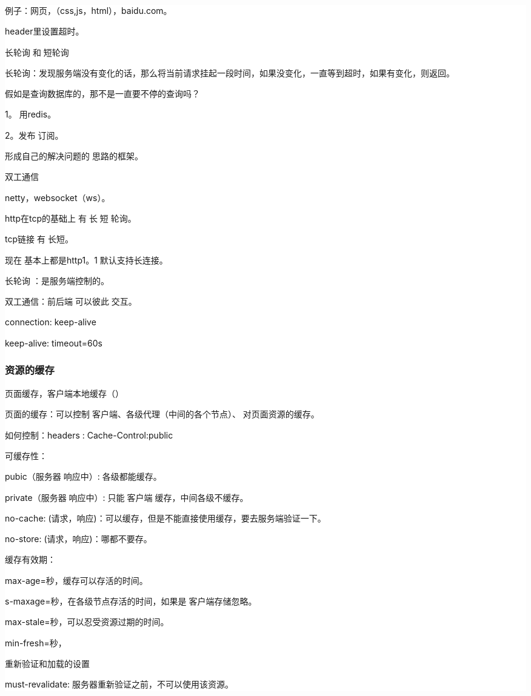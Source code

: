 例子：网页，（css,js，html），baidu.com。

header里设置超时。

长轮询 和 短轮询

长轮询：发现服务端没有变化的话，那么将当前请求挂起一段时间，如果没变化，一直等到超时，如果有变化，则返回。

假如是查询数据库的，那不是一直要不停的查询吗？

1。 用redis。

2。发布 订阅。

形成自己的解决问题的 思路的框架。

双工通信

netty，websocket（ws）。

http在tcp的基础上 有 长 短  轮询。

tcp链接 有 长短。

现在 基本上都是http1。1 默认支持长连接。

长轮询 ：是服务端控制的。

双工通信：前后端 可以彼此 交互。

connection: keep-alive

keep-alive: timeout=60s

### 资源的缓存

页面缓存，客户端本地缓存（）

页面的缓存：可以控制  客户端、各级代理（中间的各个节点）、 对页面资源的缓存。

如何控制：headers :     Cache-Control:public

可缓存性：

pubic（服务器 响应中）: 各级都能缓存。

private（服务器 响应中）: 只能 客户端 缓存，中间各级不缓存。

no-cache: (请求，响应)：可以缓存，但是不能直接使用缓存，要去服务端验证一下。

no-store: (请求，响应)：哪都不要存。

缓存有效期：

max-age=秒，缓存可以存活的时间。

s-maxage=秒，在各级节点存活的时间，如果是 客户端存储忽略。

max-stale=秒，可以忍受资源过期的时间。

min-fresh=秒，

重新验证和加载的设置

must-revalidate: 服务器重新验证之前，不可以使用该资源。
